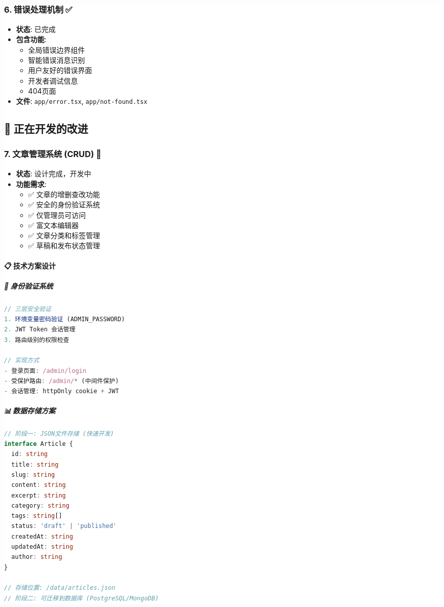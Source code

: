 ### 6. 错误处理机制 ✅
- **状态**: 已完成
- **包含功能**:
  - 全局错误边界组件
  - 智能错误消息识别
  - 用户友好的错误界面
  - 开发者调试信息
  - 404页面
- **文件**: `app/error.tsx`, `app/not-found.tsx`

## 🔄 正在开发的改进

### 7. 文章管理系统 (CRUD) 🚧
- **状态**: 设计完成，开发中
- **功能需求**:
  - ✅ 文章的增删查改功能
  - ✅ 安全的身份验证系统
  - ✅ 仅管理员可访问
  - ✅ 富文本编辑器
  - ✅ 文章分类和标签管理
  - ✅ 草稿和发布状态管理

#### 📋 技术方案设计

##### 🔐 身份验证系统
```typescript
// 三层安全验证
1. 环境变量密码验证 (ADMIN_PASSWORD)
2. JWT Token 会话管理
3. 路由级别的权限检查

// 实现方式
- 登录页面: /admin/login
- 受保护路由: /admin/* (中间件保护)
- 会话管理: httpOnly cookie + JWT
```

##### 📊 数据存储方案
```typescript
// 阶段一: JSON文件存储 (快速开发)
interface Article {
  id: string
  title: string
  slug: string
  content: string
  excerpt: string
  category: string
  tags: string[]
  status: 'draft' | 'published'
  createdAt: string
  updatedAt: string
  author: string
}

// 存储位置: /data/articles.json
// 阶段二: 可迁移到数据库 (PostgreSQL/MongoDB)
```
